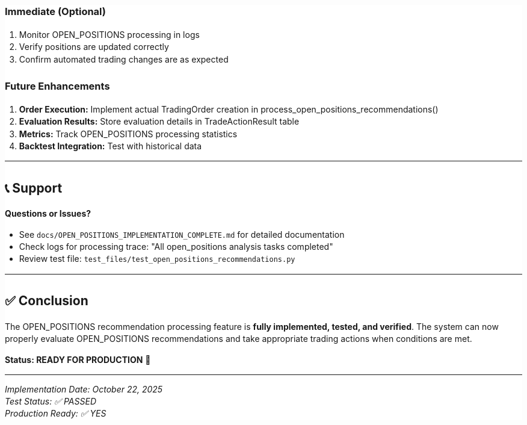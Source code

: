 ### Immediate (Optional)
1. Monitor OPEN_POSITIONS processing in logs
2. Verify positions are updated correctly
3. Confirm automated trading changes are as expected

### Future Enhancements
1. **Order Execution:** Implement actual TradingOrder creation in process_open_positions_recommendations()
2. **Evaluation Results:** Store evaluation details in TradeActionResult table
3. **Metrics:** Track OPEN_POSITIONS processing statistics
4. **Backtest Integration:** Test with historical data

---

## 📞 Support

**Questions or Issues?**
- See `docs/OPEN_POSITIONS_IMPLEMENTATION_COMPLETE.md` for detailed documentation
- Check logs for processing trace: "All open_positions analysis tasks completed"
- Review test file: `test_files/test_open_positions_recommendations.py`

---

## ✅ Conclusion

The OPEN_POSITIONS recommendation processing feature is **fully implemented, tested, and verified**. The system can now properly evaluate OPEN_POSITIONS recommendations and take appropriate trading actions when conditions are met.

**Status: READY FOR PRODUCTION** 🚀

---

*Implementation Date: October 22, 2025*  
*Test Status: ✅ PASSED*  
*Production Ready: ✅ YES*

